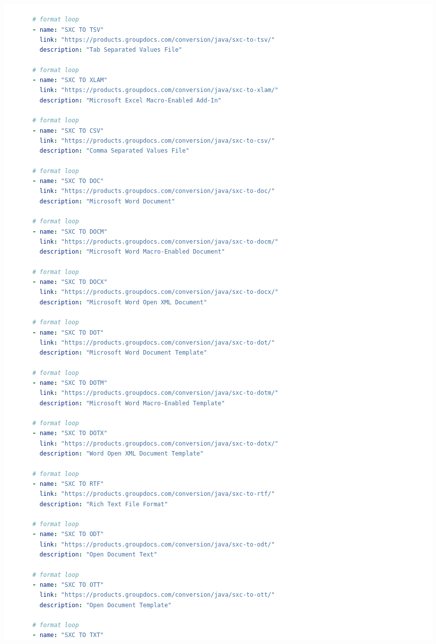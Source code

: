 ```yaml

        # format loop
        - name: "SXC TO TSV"
          link: "https://products.groupdocs.com/conversion/java/sxc-to-tsv/"
          description: "Tab Separated Values File"

        # format loop
        - name: "SXC TO XLAM"
          link: "https://products.groupdocs.com/conversion/java/sxc-to-xlam/"
          description: "Microsoft Excel Macro-Enabled Add-In"

        # format loop
        - name: "SXC TO CSV"
          link: "https://products.groupdocs.com/conversion/java/sxc-to-csv/"
          description: "Comma Separated Values File"

        # format loop
        - name: "SXC TO DOC"
          link: "https://products.groupdocs.com/conversion/java/sxc-to-doc/"
          description: "Microsoft Word Document"

        # format loop
        - name: "SXC TO DOCM"
          link: "https://products.groupdocs.com/conversion/java/sxc-to-docm/"
          description: "Microsoft Word Macro-Enabled Document"

        # format loop
        - name: "SXC TO DOCX"
          link: "https://products.groupdocs.com/conversion/java/sxc-to-docx/"
          description: "Microsoft Word Open XML Document"

        # format loop
        - name: "SXC TO DOT"
          link: "https://products.groupdocs.com/conversion/java/sxc-to-dot/"
          description: "Microsoft Word Document Template"

        # format loop
        - name: "SXC TO DOTM"
          link: "https://products.groupdocs.com/conversion/java/sxc-to-dotm/"
          description: "Microsoft Word Macro-Enabled Template"

        # format loop
        - name: "SXC TO DOTX"
          link: "https://products.groupdocs.com/conversion/java/sxc-to-dotx/"
          description: "Word Open XML Document Template"

        # format loop
        - name: "SXC TO RTF"
          link: "https://products.groupdocs.com/conversion/java/sxc-to-rtf/"
          description: "Rich Text File Format"

        # format loop
        - name: "SXC TO ODT"
          link: "https://products.groupdocs.com/conversion/java/sxc-to-odt/"
          description: "Open Document Text"

        # format loop
        - name: "SXC TO OTT"
          link: "https://products.groupdocs.com/conversion/java/sxc-to-ott/"
          description: "Open Document Template"

        # format loop
        - name: "SXC TO TXT"
```